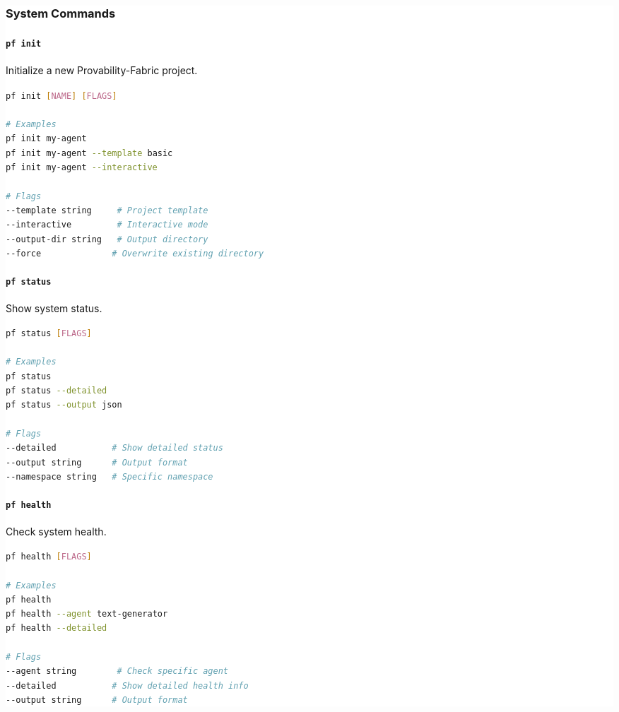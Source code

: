 ### System Commands

#### `pf init`

Initialize a new Provability-Fabric project.

```bash
pf init [NAME] [FLAGS]

# Examples
pf init my-agent
pf init my-agent --template basic
pf init my-agent --interactive

# Flags
--template string     # Project template
--interactive         # Interactive mode
--output-dir string   # Output directory
--force              # Overwrite existing directory
```

#### `pf status`

Show system status.

```bash
pf status [FLAGS]

# Examples
pf status
pf status --detailed
pf status --output json

# Flags
--detailed           # Show detailed status
--output string      # Output format
--namespace string   # Specific namespace
```

#### `pf health`

Check system health.

```bash
pf health [FLAGS]

# Examples
pf health
pf health --agent text-generator
pf health --detailed

# Flags
--agent string        # Check specific agent
--detailed           # Show detailed health info
--output string      # Output format
```
